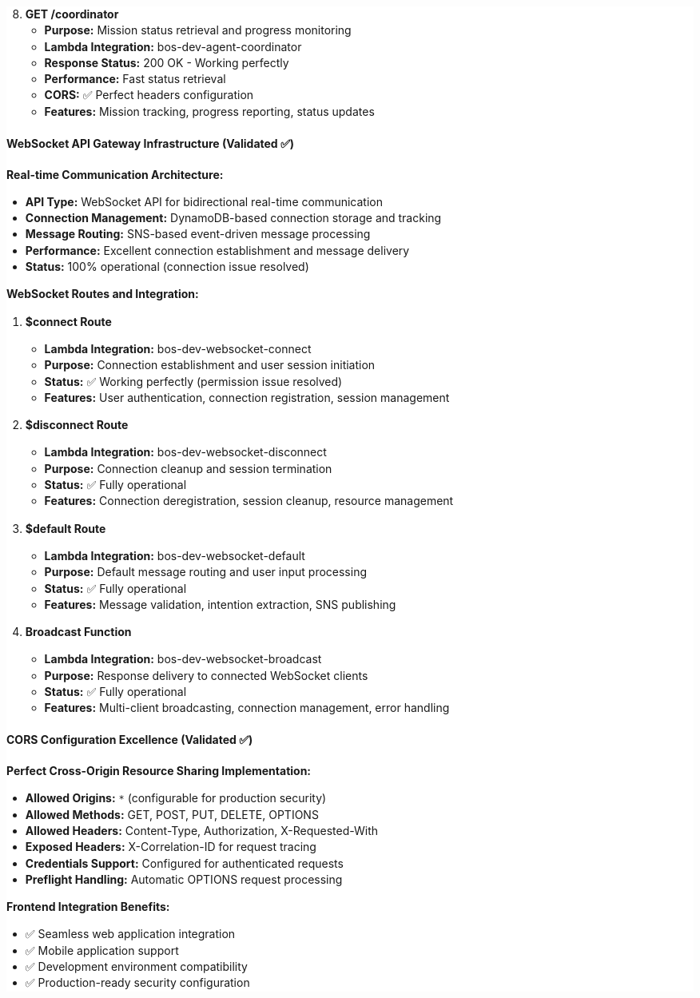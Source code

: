 8. **GET /coordinator**
   - **Purpose:** Mission status retrieval and progress monitoring
   - **Lambda Integration:** bos-dev-agent-coordinator
   - **Response Status:** 200 OK - Working perfectly
   - **Performance:** Fast status retrieval
   - **CORS:** ✅ Perfect headers configuration
   - **Features:** Mission tracking, progress reporting, status updates

#### **WebSocket API Gateway Infrastructure (Validated ✅)**

**Real-time Communication Architecture:**
- **API Type:** WebSocket API for bidirectional real-time communication
- **Connection Management:** DynamoDB-based connection storage and tracking
- **Message Routing:** SNS-based event-driven message processing
- **Performance:** Excellent connection establishment and message delivery
- **Status:** 100% operational (connection issue resolved)

**WebSocket Routes and Integration:**
1. **$connect Route**
   - **Lambda Integration:** bos-dev-websocket-connect
   - **Purpose:** Connection establishment and user session initiation
   - **Status:** ✅ Working perfectly (permission issue resolved)
   - **Features:** User authentication, connection registration, session management

2. **$disconnect Route**
   - **Lambda Integration:** bos-dev-websocket-disconnect
   - **Purpose:** Connection cleanup and session termination
   - **Status:** ✅ Fully operational
   - **Features:** Connection deregistration, session cleanup, resource management

3. **$default Route**
   - **Lambda Integration:** bos-dev-websocket-default
   - **Purpose:** Default message routing and user input processing
   - **Status:** ✅ Fully operational
   - **Features:** Message validation, intention extraction, SNS publishing

4. **Broadcast Function**
   - **Lambda Integration:** bos-dev-websocket-broadcast
   - **Purpose:** Response delivery to connected WebSocket clients
   - **Status:** ✅ Fully operational
   - **Features:** Multi-client broadcasting, connection management, error handling

#### **CORS Configuration Excellence (Validated ✅)**

**Perfect Cross-Origin Resource Sharing Implementation:**
- **Allowed Origins:** `*` (configurable for production security)
- **Allowed Methods:** GET, POST, PUT, DELETE, OPTIONS
- **Allowed Headers:** Content-Type, Authorization, X-Requested-With
- **Exposed Headers:** X-Correlation-ID for request tracing
- **Credentials Support:** Configured for authenticated requests
- **Preflight Handling:** Automatic OPTIONS request processing

**Frontend Integration Benefits:**
- ✅ Seamless web application integration
- ✅ Mobile application support
- ✅ Development environment compatibility
- ✅ Production-ready security configuration
